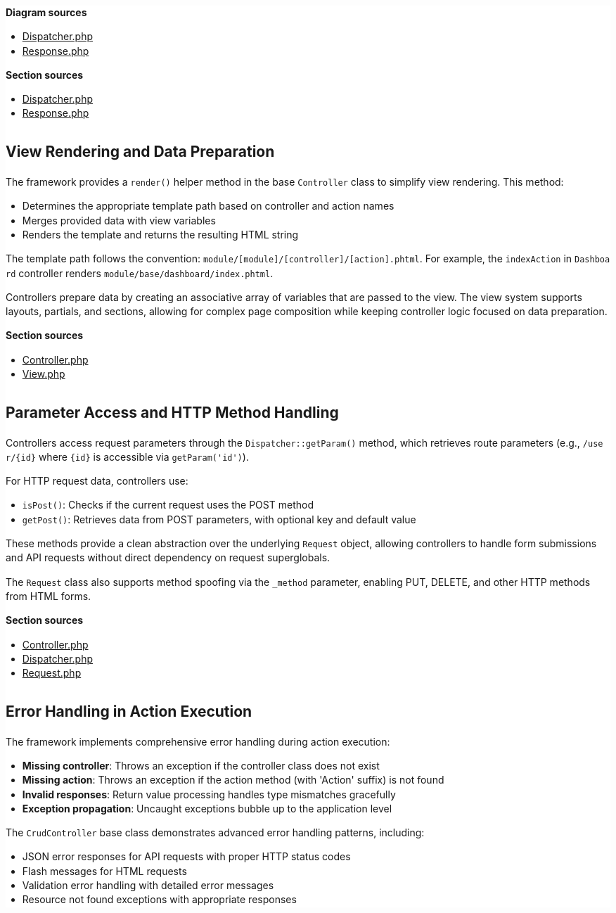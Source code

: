 **Diagram sources**
- [Dispatcher.php](file://app\Core\Mvc\Dispatcher.php#L70-L83)
- [Response.php](file://app\Core\Http\Response.php#L30-L38)

**Section sources**
- [Dispatcher.php](file://app\Core\Mvc\Dispatcher.php#L70-L83)
- [Response.php](file://app\Core\Http\Response.php#L30-L38)

## View Rendering and Data Preparation
The framework provides a `render()` helper method in the base `Controller` class to simplify view rendering. This method:
- Determines the appropriate template path based on controller and action names
- Merges provided data with view variables
- Renders the template and returns the resulting HTML string

The template path follows the convention: `module/[module]/[controller]/[action].phtml`. For example, the `indexAction` in `Dashboard` controller renders `module/base/dashboard/index.phtml`.

Controllers prepare data by creating an associative array of variables that are passed to the view. The view system supports layouts, partials, and sections, allowing for complex page composition while keeping controller logic focused on data preparation.

**Section sources**
- [Controller.php](file://app\Core\Mvc\Controller.php#L60-L80)
- [View.php](file://app\Core\Mvc\View.php#L20-L30)

## Parameter Access and HTTP Method Handling
Controllers access request parameters through the `Dispatcher::getParam()` method, which retrieves route parameters (e.g., `/user/{id}` where `{id}` is accessible via `getParam('id')`).

For HTTP request data, controllers use:
- `isPost()`: Checks if the current request uses the POST method
- `getPost()`: Retrieves data from POST parameters, with optional key and default value

These methods provide a clean abstraction over the underlying `Request` object, allowing controllers to handle form submissions and API requests without direct dependency on request superglobals.

The `Request` class also supports method spoofing via the `_method` parameter, enabling PUT, DELETE, and other HTTP methods from HTML forms.

**Section sources**
- [Controller.php](file://app\Core\Mvc\Controller.php#L40-L55)
- [Dispatcher.php](file://app\Core\Mvc\Dispatcher.php#L85-L90)
- [Request.php](file://app\Core\Http\Request.php#L50-L60)

## Error Handling in Action Execution
The framework implements comprehensive error handling during action execution:

- **Missing controller**: Throws an exception if the controller class does not exist
- **Missing action**: Throws an exception if the action method (with 'Action' suffix) is not found
- **Invalid responses**: Return value processing handles type mismatches gracefully
- **Exception propagation**: Uncaught exceptions bubble up to the application level

The `CrudController` base class demonstrates advanced error handling patterns, including:
- JSON error responses for API requests with proper HTTP status codes
- Flash messages for HTML requests
- Validation error handling with detailed error messages
- Resource not found exceptions with appropriate responses
